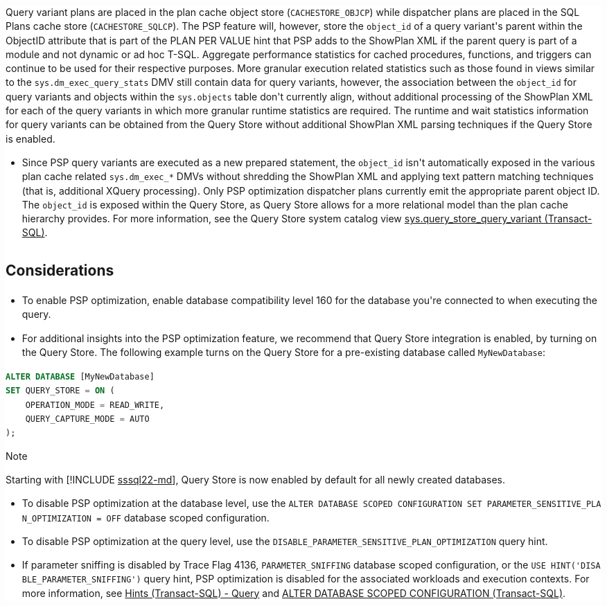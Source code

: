   Query variant plans are placed in the plan cache object store (`CACHESTORE_OBJCP`) while dispatcher plans are placed in the SQL Plans cache store (`CACHESTORE_SQLCP`). The PSP feature will, however, store the `object_id` of a query variant's parent within the ObjectID attribute that is part of the PLAN PER VALUE hint that PSP adds to the ShowPlan XML if the parent query is part of a module and not dynamic or ad hoc T-SQL. Aggregate performance statistics for cached procedures, functions, and triggers can continue to be used for their respective purposes. More granular execution related statistics such as those found in views similar to the `sys.dm_exec_query_stats` DMV still contain data for query variants, however, the association between the `object_id` for query variants and objects within the `sys.objects` table don't currently align, without additional processing of the ShowPlan XML for each of the query variants in which more granular runtime statistics are required. The runtime and wait statistics information for query variants can be obtained from the Query Store without additional ShowPlan XML parsing techniques if the Query Store is enabled.

- Since PSP query variants are executed as a new prepared statement, the `object_id` isn't automatically exposed in the various plan cache related `sys.dm_exec_*` DMVs without shredding the ShowPlan XML and applying text pattern matching techniques (that is, additional XQuery processing). Only PSP optimization dispatcher plans currently emit the appropriate parent object ID. The `object_id` is exposed within the Query Store, as Query Store allows for a more relational model than the plan cache hierarchy provides. For more information, see the Query Store system catalog view [sys.query_store_query_variant (Transact-SQL)](../system-catalog-views/sys-query-store-query-variant.md#sysquery_store_query_variant-transact-sql).

## Considerations

- To enable PSP optimization, enable database compatibility level 160 for the database you're connected to when executing the query.

- For additional insights into the PSP optimization feature, we recommend that Query Store integration is enabled, by turning on the Query Store. The following example turns on the Query Store for a pre-existing database called `MyNewDatabase`:

```sql
ALTER DATABASE [MyNewDatabase]
SET QUERY_STORE = ON (
    OPERATION_MODE = READ_WRITE,
    QUERY_CAPTURE_MODE = AUTO
);
```

> [!NOTE]  
> Starting with [!INCLUDE [sssql22-md](../../includes/sssql22-md.md)], Query Store is now enabled by default for all newly created databases.

- To disable PSP optimization at the database level, use the `ALTER DATABASE SCOPED CONFIGURATION SET PARAMETER_SENSITIVE_PLAN_OPTIMIZATION = OFF` database scoped configuration.

- To disable PSP optimization at the query level, use the `DISABLE_PARAMETER_SENSITIVE_PLAN_OPTIMIZATION` query hint.

- If parameter sniffing is disabled by Trace Flag 4136, `PARAMETER_SNIFFING` database scoped configuration, or the `USE HINT('DISABLE_PARAMETER_SNIFFING')` query hint, PSP optimization is disabled for the associated workloads and execution contexts. For more information, see [Hints (Transact-SQL) - Query](../../t-sql/queries/hints-transact-sql-query.md) and [ALTER DATABASE SCOPED CONFIGURATION (Transact-SQL)](../../t-sql/statements/alter-database-scoped-configuration-transact-sql.md).
